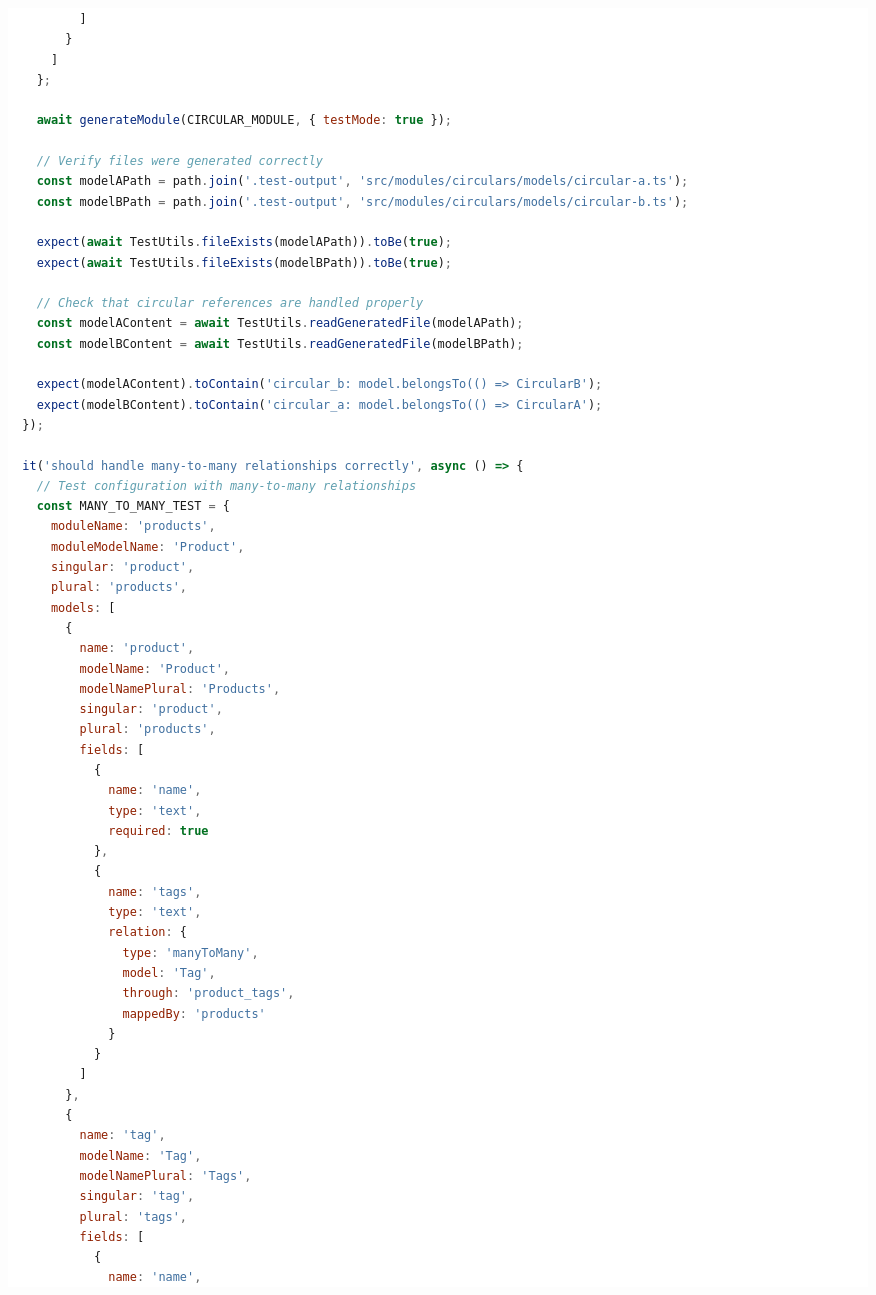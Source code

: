 ```javascript
          ]
        }
      ]
    };
    
    await generateModule(CIRCULAR_MODULE, { testMode: true });
    
    // Verify files were generated correctly
    const modelAPath = path.join('.test-output', 'src/modules/circulars/models/circular-a.ts');
    const modelBPath = path.join('.test-output', 'src/modules/circulars/models/circular-b.ts');
    
    expect(await TestUtils.fileExists(modelAPath)).toBe(true);
    expect(await TestUtils.fileExists(modelBPath)).toBe(true);
    
    // Check that circular references are handled properly
    const modelAContent = await TestUtils.readGeneratedFile(modelAPath);
    const modelBContent = await TestUtils.readGeneratedFile(modelBPath);
    
    expect(modelAContent).toContain('circular_b: model.belongsTo(() => CircularB');
    expect(modelBContent).toContain('circular_a: model.belongsTo(() => CircularA');
  });

  it('should handle many-to-many relationships correctly', async () => {
    // Test configuration with many-to-many relationships
    const MANY_TO_MANY_TEST = {
      moduleName: 'products',
      moduleModelName: 'Product',
      singular: 'product',
      plural: 'products',
      models: [
        {
          name: 'product',
          modelName: 'Product',
          modelNamePlural: 'Products',
          singular: 'product',
          plural: 'products',
          fields: [
            {
              name: 'name',
              type: 'text',
              required: true
            },
            {
              name: 'tags',
              type: 'text',
              relation: {
                type: 'manyToMany',
                model: 'Tag',
                through: 'product_tags',
                mappedBy: 'products'
              }
            }
          ]
        },
        {
          name: 'tag',
          modelName: 'Tag',
          modelNamePlural: 'Tags',
          singular: 'tag',
          plural: 'tags',
          fields: [
            {
              name: 'name',
```